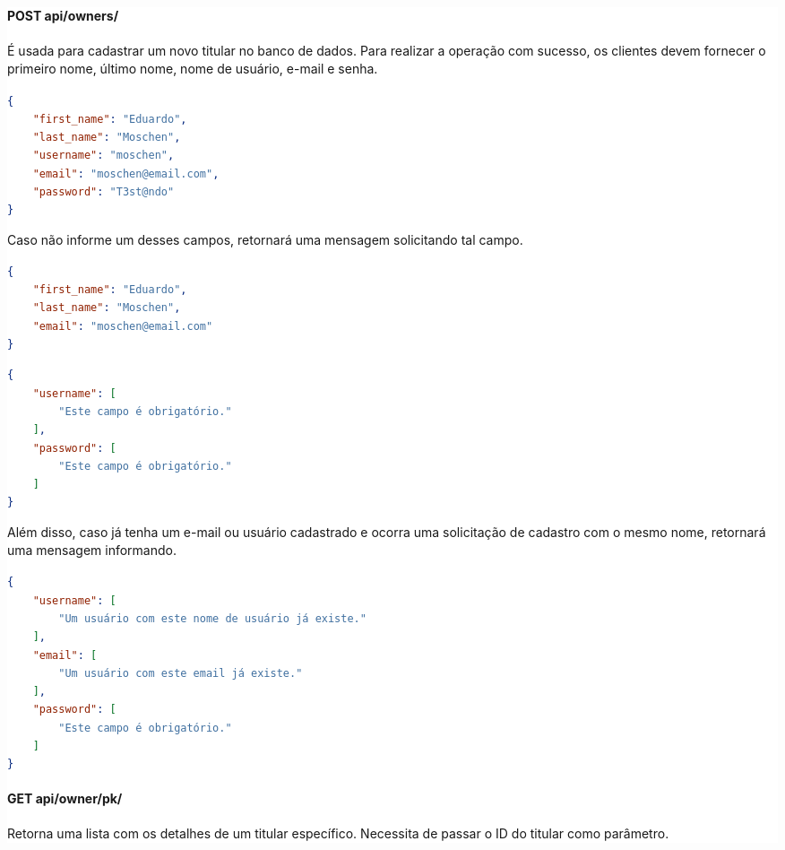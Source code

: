 #### POST api/owners/

É usada para cadastrar um novo titular no banco de dados. Para realizar a operação com sucesso, os clientes devem fornecer o primeiro nome, último nome, nome de usuário, e-mail e senha.

```json
{
    "first_name": "Eduardo",
	"last_name": "Moschen",
	"username": "moschen",
	"email": "moschen@email.com",
    "password": "T3st@ndo"
}
```

Caso não informe um desses campos, retornará uma mensagem solicitando tal campo.

```json
{
	"first_name": "Eduardo",
	"last_name": "Moschen",
	"email": "moschen@email.com"
}
```

```json
{
	"username": [
		"Este campo é obrigatório."
	],
	"password": [
		"Este campo é obrigatório."
	]
}
```

Além disso, caso já tenha um e-mail ou usuário cadastrado e ocorra uma solicitação de cadastro com o mesmo nome, retornará uma mensagem informando.

```json
{
	"username": [
		"Um usuário com este nome de usuário já existe."
	],
	"email": [
		"Um usuário com este email já existe."
	],
	"password": [
		"Este campo é obrigatório."
	]
}
```

#### GET api/owner/pk/

Retorna uma lista com os detalhes de um titular específico. Necessita de passar o ID do titular como parâmetro.
